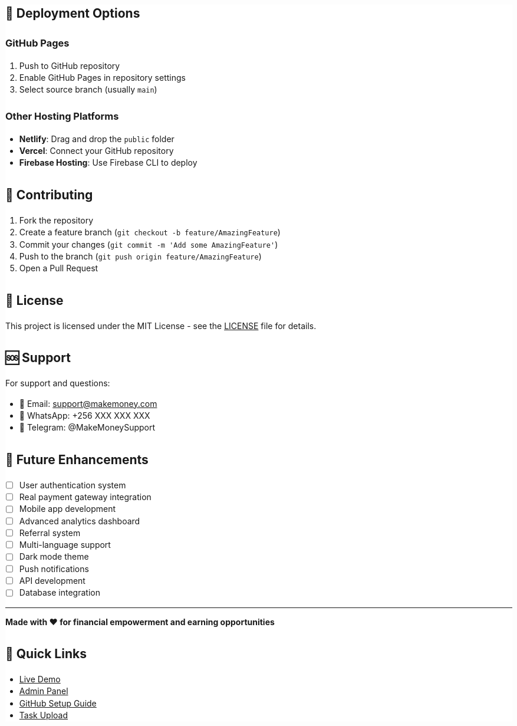 ## 🚀 Deployment Options

### GitHub Pages
1. Push to GitHub repository
2. Enable GitHub Pages in repository settings
3. Select source branch (usually `main`)

### Other Hosting Platforms
- **Netlify**: Drag and drop the `public` folder
- **Vercel**: Connect your GitHub repository
- **Firebase Hosting**: Use Firebase CLI to deploy

## 🤝 Contributing

1. Fork the repository
2. Create a feature branch (`git checkout -b feature/AmazingFeature`)
3. Commit your changes (`git commit -m 'Add some AmazingFeature'`)
4. Push to the branch (`git push origin feature/AmazingFeature`)
5. Open a Pull Request

## 📄 License

This project is licensed under the MIT License - see the [LICENSE](LICENSE) file for details.

## 🆘 Support

For support and questions:
- 📧 Email: support@makemoney.com
- 💬 WhatsApp: +256 XXX XXX XXX
- 📱 Telegram: @MakeMoneySupport

## 🔮 Future Enhancements

- [ ] User authentication system
- [ ] Real payment gateway integration
- [ ] Mobile app development
- [ ] Advanced analytics dashboard
- [ ] Referral system
- [ ] Multi-language support
- [ ] Dark mode theme
- [ ] Push notifications
- [ ] API development
- [ ] Database integration

---

**Made with ❤️ for financial empowerment and earning opportunities**

## 🎯 Quick Links

- [Live Demo](https://yourusername.github.io/MakeMoney)
- [Admin Panel](https://yourusername.github.io/MakeMoney/admin-approval.html)
- [GitHub Setup Guide](GITHUB_SETUP.md)
- [Task Upload](https://yourusername.github.io/MakeMoney/task-upload.html)